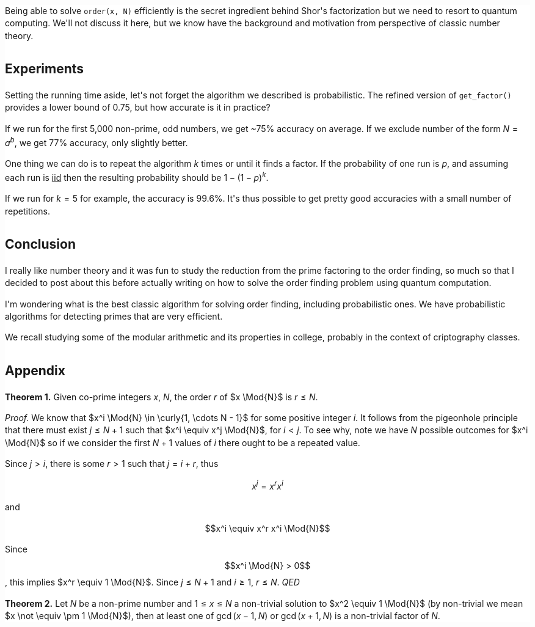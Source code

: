 Being able to solve `order(x, N)` efficiently is the secret ingredient behind Shor's factorization but we need to resort to quantum computing. We'll not discuss it here, but we know have the background and motivation from perspective of classic number theory.

## Experiments

Setting the running time aside, let's not forget the algorithm we described is probabilistic. The refined version of `get_factor()` provides a lower bound of $0.75$, but how accurate is it in practice?

If we run for the first 5,000 non-prime, odd numbers, we get ~75% accuracy on average. If we exclude number of the form $N = a^b$, we get 77% accuracy, only slightly better.

One thing we can do is to repeat the algorithm $k$ times or until it finds a factor. If the probability of one run is $p$, and assuming each run is [iid](https://en.wikipedia.org/wiki/Independent_and_identically_distributed_random_variables) then the resulting probability should be $1 - (1 - p)^k$.

If we run for $k=5$ for example, the accuracy is 99.6%. It's thus possible to get pretty good accuracies with a small number of repetitions.

## Conclusion

I really like number theory and it was fun to study the reduction from the prime factoring to the order finding, so much so that I decided to post about this before actually writing on how to solve the order finding problem using quantum computation.

I'm wondering what is the best classic algorithm for solving order finding, including probabilistic ones. We have probabilistic algorithms for detecting primes that are very efficient.

We recall studying some of the modular arithmetic and its properties in college, probably in the context of criptography classes.

## Appendix

**Theorem 1.** Given co-prime integers $x$, $N$, the order $r$ of $x \Mod{N}$ is $r \le N$.

*Proof.* We know that $x^i \Mod{N} \in \curly{1, \cdots N - 1}$ for some positive integer $i$. It follows from the pigeonhole principle that there must exist $j \le N + 1$ such that $x^i \equiv x^j \Mod{N}$, for $i < j$. To see why, note we have $N$ possible outcomes for $x^i \Mod{N}$ so if we consider the first $N + 1$ values of $i$ there ought to be a repeated value.

Since $j > i$, there is some $r > 1$ such that $j = i + r$, thus

$$x^j = x^r x^i$$

and

$$x^i \equiv x^r x^i \Mod{N}$$

Since $$x^i \Mod{N} > 0$$, this implies $x^r \equiv 1 \Mod{N}$. Since $j \le N + 1$ and $i \ge 1$, $r \le N$. *QED*

**Theorem 2.** Let $N$ be a non-prime number and $1 \le x \le N$ a non-trivial solution to $x^2 \equiv 1 \Mod{N}$ (by non-trivial we mean $x \not \equiv \pm 1 \Mod{N}$), then at least one of $\gcd (x - 1, N)$ or $\gcd (x + 1, N)$ is a non-trivial factor of $N$.
